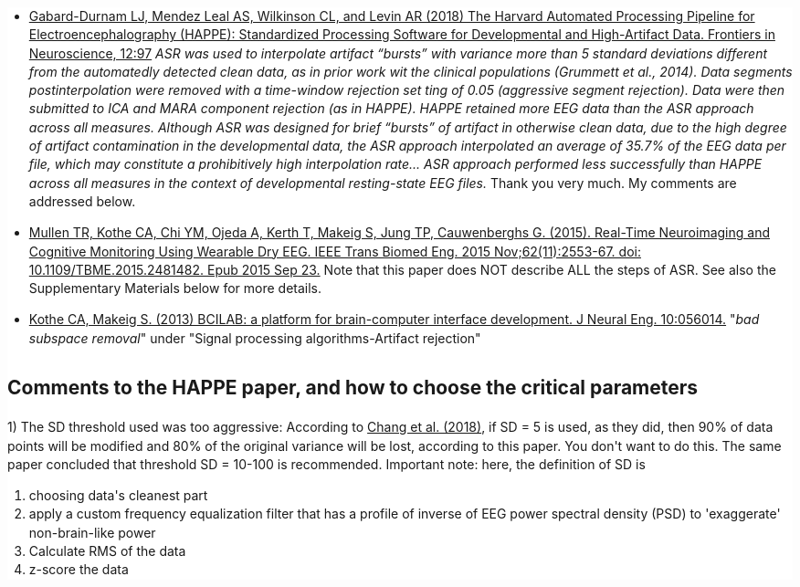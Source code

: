 

  - [Gabard-Durnam LJ, Mendez Leal AS, Wilkinson CL, and Levin AR (2018)
    The Harvard Automated Processing Pipeline for Electroencephalography
    (HAPPE): Standardized Processing Software for Developmental and
    High-Artifact Data. Frontiers in
    Neuroscience, 12:97](https://www.frontiersin.org/articles/10.3389/fnins.2018.00097/full)
    *ASR was used to interpolate artifact “bursts” with variance more
    than 5 standard deviations different from the automatedly detected
    clean data, as in prior work wit the clinical populations (Grummett
    et al., 2014). Data segments postinterpolation were removed with a
    time-window rejection set ting of 0.05 (aggressive segment
    rejection). Data were then submitted to ICA and MARA component
    rejection (as in HAPPE). HAPPE retained more EEG data than the ASR
    approach across all measures. Although ASR was designed for brief
    “bursts” of artifact in otherwise clean data, due to the high
    degree of artifact contamination in the developmental data, the ASR
    approach interpolated an average of 35.7% of the EEG data per file,
    which may constitute a prohibitively high interpolation rate... ASR
    approach performed less successfully than HAPPE across all measures
    in the context of developmental resting-state EEG files.* Thank you
    very much. My comments are addressed below.



  - [Mullen TR, Kothe CA, Chi YM, Ojeda A, Kerth T, Makeig S, Jung TP,
    Cauwenberghs G. (2015). Real-Time Neuroimaging and Cognitive
    Monitoring Using Wearable Dry EEG. IEEE Trans Biomed Eng. 2015
    Nov;62(11):2553-67. doi: 10.1109/TBME.2015.2481482. Epub 2015
    Sep 23.](https://www.ncbi.nlm.nih.gov/pubmed/26415149) Note that
    this paper does NOT describe ALL the steps of ASR. See also the
    Supplementary Materials below for more details.



  - [Kothe CA, Makeig S. (2013) BCILAB: a platform for brain-computer
    interface development. J Neural
    Eng. 10:056014.](https://pubmed.ncbi.nlm.nih.gov/23985960/) "*bad
    subspace removal*" under "Signal processing algorithms-Artifact
    rejection"

## Comments to the HAPPE paper, and how to choose the critical parameters

1\) The SD threshold used was too aggressive: According to [Chang et al.
(2018)](https://www.researchgate.net/publication/325921646_Evaluation_of_Artifact_Subspace_Reconstruction_for_Automatic_EEG_Artifact_Removal),
if SD = 5 is used, as they did, then 90% of data points will be modified
and 80% of the original variance will be lost, according to this paper.
You don't want to do this. The same paper concluded that threshold SD =
10-100 is recommended. Important note: here, the definition of SD is

1.  choosing data's cleanest part
2.  apply a custom frequency equalization filter that has a profile of
    inverse of EEG power spectral density (PSD) to 'exaggerate'
    non-brain-like power
3.  Calculate RMS of the data
4.  z-score the data
